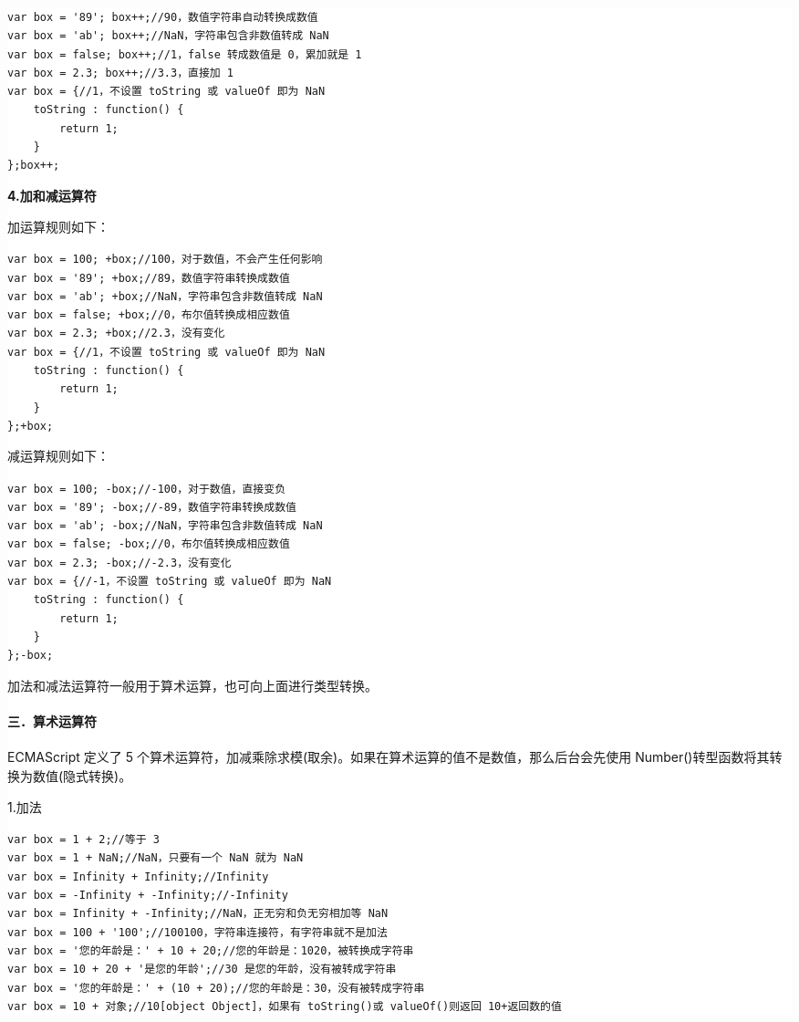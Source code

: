 	var box = '89'; box++;//90，数值字符串自动转换成数值
	var box = 'ab'; box++;//NaN，字符串包含非数值转成 NaN
	var box = false; box++;//1，false 转成数值是 0，累加就是 1
	var box = 2.3; box++;//3.3，直接加 1
	var box = {//1，不设置 toString 或 valueOf 即为 NaN
		toString : function() {
			return 1;
		}
	};box++;


**4.加和减运算符**

加运算规则如下：

	var box = 100; +box;//100，对于数值，不会产生任何影响
	var box = '89'; +box;//89，数值字符串转换成数值
	var box = 'ab'; +box;//NaN，字符串包含非数值转成 NaN
	var box = false; +box;//0，布尔值转换成相应数值
	var box = 2.3; +box;//2.3，没有变化
	var box = {//1，不设置 toString 或 valueOf 即为 NaN
		toString : function() {
			return 1;
		}
	};+box;

减运算规则如下：

	var box = 100; -box;//-100，对于数值，直接变负
	var box = '89'; -box;//-89，数值字符串转换成数值
	var box = 'ab'; -box;//NaN，字符串包含非数值转成 NaN
	var box = false; -box;//0，布尔值转换成相应数值
	var box = 2.3; -box;//-2.3，没有变化
	var box = {//-1，不设置 toString 或 valueOf 即为 NaN
		toString : function() {
			return 1;
		}
	};-box;


加法和减法运算符一般用于算术运算，也可向上面进行类型转换。

#### 三．算术运算符

ECMAScript 定义了 5 个算术运算符，加减乘除求模(取余)。如果在算术运算的值不是数值，那么后台会先使用 Number()转型函数将其转换为数值(隐式转换)。

1.加法

	var box = 1 + 2;//等于 3
	var box = 1 + NaN;//NaN，只要有一个 NaN 就为 NaN
	var box = Infinity + Infinity;//Infinity
	var box = -Infinity + -Infinity;//-Infinity
	var box = Infinity + -Infinity;//NaN，正无穷和负无穷相加等 NaN
	var box = 100 + '100';//100100，字符串连接符，有字符串就不是加法
	var box = '您的年龄是：' + 10 + 20;//您的年龄是：1020，被转换成字符串
	var box = 10 + 20 + '是您的年龄';//30 是您的年龄，没有被转成字符串
	var box = '您的年龄是：' + (10 + 20);//您的年龄是：30，没有被转成字符串
	var box = 10 + 对象;//10[object Object]，如果有 toString()或 valueOf()则返回 10+返回数的值
